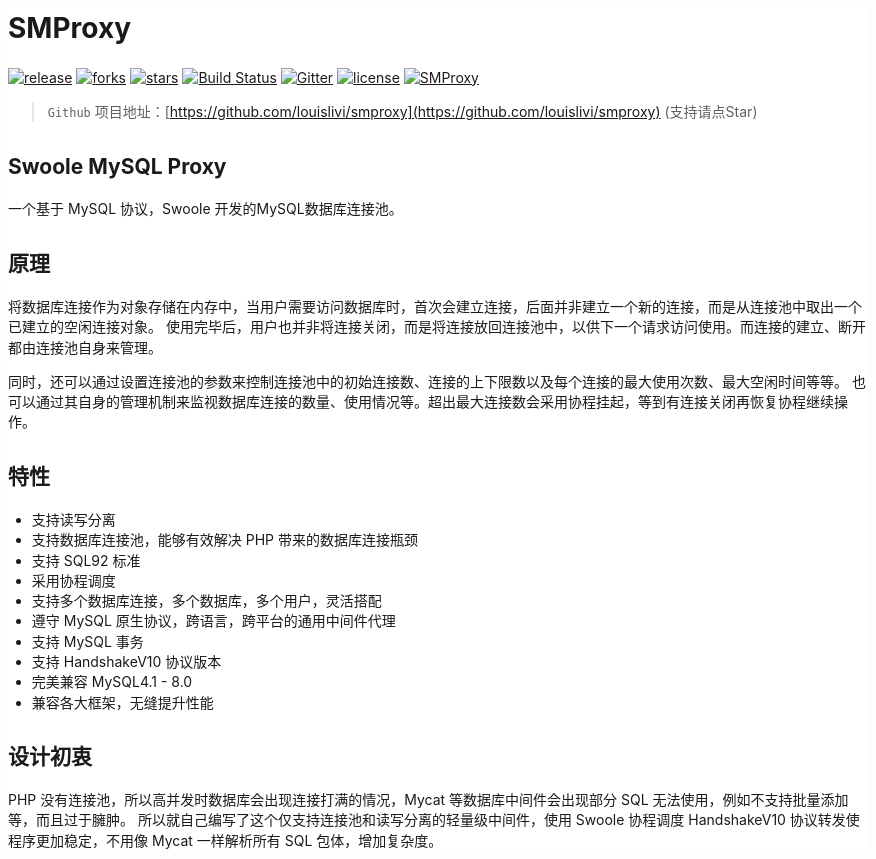 # SMProxy

[![release](https://img.shields.io/github/release/louislivi/SMProxy.svg?style=popout-square)](https://github.com/louislivi/SMProxy/releases)
[![forks](https://img.shields.io/github/forks/louislivi/SMProxy.svg?style=popout-square)](https://github.com/louislivi/SMProxy/network/members)
[![stars](https://img.shields.io/github/stars/louislivi/SMProxy.svg?style=popout-square)](https://github.com/louislivi/SMProxy/stargazers)
[![Build Status](https://img.shields.io/travis/com/louislivi/SMProxy.svg?style=popout-square)](https://travis-ci.com/louislivi/SMProxy)
[![Gitter](https://img.shields.io/gitter/room/louislivi/SMproxy.svg?style=popout-square)](https://gitter.im/louislivi/SMproxy)
[![license](https://img.shields.io/github/license/louislivi/SMProxy.svg?style=popout-square)](https://github.com/louislivi/SMProxy/blob/master/LICENSE)
[![SMProxy](https://img.shields.io/badge/SMProxy-%F0%9F%92%97-pink.svg?style=popout-square)](https://github.com/louislivi/SMProxy)

> `Github` 项目地址：[https://github.com/louislivi/smproxy](https://github.com/louislivi/smproxy) (支持请点Star)

## Swoole MySQL Proxy

一个基于 MySQL 协议，Swoole 开发的MySQL数据库连接池。

## 原理

将数据库连接作为对象存储在内存中，当用户需要访问数据库时，首次会建立连接，后面并非建立一个新的连接，而是从连接池中取出一个已建立的空闲连接对象。
使用完毕后，用户也并非将连接关闭，而是将连接放回连接池中，以供下一个请求访问使用。而连接的建立、断开都由连接池自身来管理。

同时，还可以通过设置连接池的参数来控制连接池中的初始连接数、连接的上下限数以及每个连接的最大使用次数、最大空闲时间等等。
也可以通过其自身的管理机制来监视数据库连接的数量、使用情况等。超出最大连接数会采用协程挂起，等到有连接关闭再恢复协程继续操作。

## 特性

- 支持读写分离
- 支持数据库连接池，能够有效解决 PHP 带来的数据库连接瓶颈
- 支持 SQL92 标准
- 采用协程调度
- 支持多个数据库连接，多个数据库，多个用户，灵活搭配
- 遵守 MySQL 原生协议，跨语言，跨平台的通用中间件代理
- 支持 MySQL 事务
- 支持 HandshakeV10 协议版本
- 完美兼容 MySQL4.1 - 8.0
- 兼容各大框架，无缝提升性能

## 设计初衷

PHP 没有连接池，所以高并发时数据库会出现连接打满的情况，Mycat 等数据库中间件会出现部分 SQL 无法使用，例如不支持批量添加等，而且过于臃肿。
所以就自己编写了这个仅支持连接池和读写分离的轻量级中间件，使用 Swoole 协程调度 HandshakeV10 协议转发使程序更加稳定，不用像 Mycat 一样解析所有 SQL 包体，增加复杂度。
